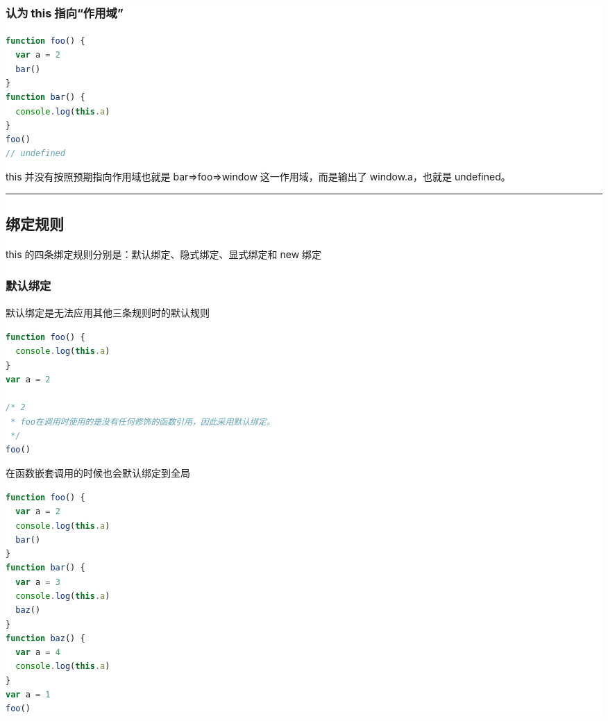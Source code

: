 ### 认为 this 指向“作用域”

```javascript
function foo() {
  var a = 2
  bar()
}
function bar() {
  console.log(this.a)
}
foo()
// undefined
```

this 并没有按照预期指向作用域也就是 bar=>foo=>window 这一作用域，而是输出了 window.a，也就是 undefined。

---

## 绑定规则

this 的四条绑定规则分别是：默认绑定、隐式绑定、显式绑定和 new 绑定

### 默认绑定

默认绑定是无法应用其他三条规则时的默认规则

```javascript
function foo() {
  console.log(this.a)
}
var a = 2

/* 2
 * foo在调用时使用的是没有任何修饰的函数引用，因此采用默认绑定。
 */
foo()
```

在函数嵌套调用的时候也会默认绑定到全局

```javascript
function foo() {
  var a = 2
  console.log(this.a)
  bar()
}
function bar() {
  var a = 3
  console.log(this.a)
  baz()
}
function baz() {
  var a = 4
  console.log(this.a)
}
var a = 1
foo()
```
